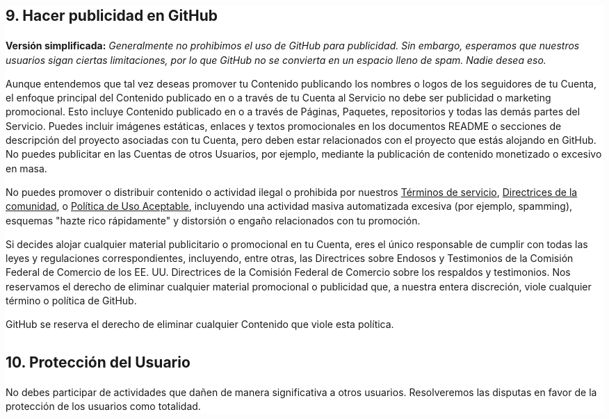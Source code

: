 ## 9. Hacer publicidad en GitHub
**Versión simplificada:** *Generalmente no prohibimos el uso de GitHub para publicidad. Sin embargo, esperamos que nuestros usuarios sigan ciertas limitaciones, por lo que GitHub no se convierta en un espacio lleno de spam. Nadie desea eso.*

Aunque entendemos que tal vez deseas promover tu Contenido publicando los nombres o logos de los seguidores de tu Cuenta, el enfoque principal del Contenido publicado en o a través de tu Cuenta al Servicio no debe ser publicidad o marketing promocional. Esto incluye Contenido publicado en o a través de Páginas, Paquetes, repositorios y todas las demás partes del Servicio. Puedes incluir imágenes estáticas, enlaces y textos promocionales en los documentos README o secciones de descripción del proyecto asociadas con tu Cuenta, pero deben estar relacionados con el proyecto que estás alojando en GitHub. No puedes publicitar en las Cuentas de otros Usuarios, por ejemplo, mediante la publicación de contenido monetizado o excesivo en masa.

No puedes promover o distribuir contenido o actividad ilegal o prohibida por nuestros [Términos de servicio](/github/site-policy/github-terms-of-service/), [Directrices de la comunidad](/github/site-policy/github-community-guidelines/), o [Política de Uso Aceptable](/github/site-policy/github-acceptable-use-policies/), incluyendo una actividad masiva automatizada excesiva (por ejemplo, spamming), esquemas "hazte rico rápidamente" y distorsión o engaño relacionados con tu promoción.

Si decides alojar cualquier material publicitario o promocional en tu Cuenta, eres el único responsable de cumplir con todas las leyes y regulaciones correspondientes, incluyendo, entre otras, las Directrices sobre Endosos y Testimonios de la Comisión Federal de Comercio de los EE. UU. Directrices de la Comisión Federal de Comercio sobre los respaldos y testimonios. Nos reservamos el derecho de eliminar cualquier material promocional o publicidad que, a nuestra entera discreción, viole cualquier término o política de GitHub.

GitHub se reserva el derecho de eliminar cualquier Contenido que viole esta política.

## 10. Protección del Usuario
No debes participar de actividades que dañen de manera significativa a otros usuarios. Resolveremos las disputas en favor de la protección de los usuarios como totalidad.
